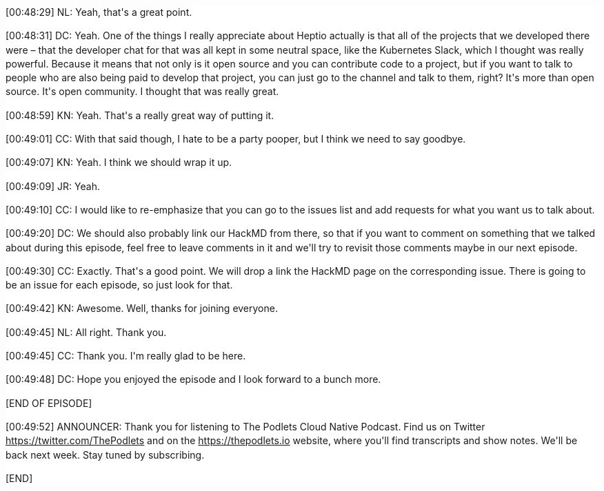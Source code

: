 [00:48:29] NL: Yeah, that's a great point.

[00:48:31] DC: Yeah. One of the things I really appreciate about Heptio actually is that all of the projects that we developed there were – that the developer chat for that was all kept in some neutral space, like the Kubernetes Slack, which I thought was really powerful. Because it means that not only is it open source and you can contribute code to a project, but if you want to talk to people who are also being paid to develop that project, you can just go to the channel and talk to them, right? It's more than open source. It's open community. I thought that was really great.

[00:48:59] KN: Yeah. That's a really great way of putting it.

[00:49:01] CC: With that said though, I hate to be a party pooper, but I think we need to say goodbye.

[00:49:07] KN: Yeah. I think we should wrap it up.

[00:49:09] JR: Yeah.

[00:49:10] CC: I would like to re-emphasize that you can go to the issues list and add requests for what you want us to talk about.

[00:49:20] DC: We should also probably link our HackMD from there, so that if you want to comment on something that we talked about during this episode, feel free to leave comments in it and we'll try to revisit those comments maybe in our next episode.

[00:49:30] CC: Exactly. That's a good point. We will drop a link the HackMD page on the corresponding issue. There is going to be an issue for each episode, so just look for that.

[00:49:42] KN: Awesome. Well, thanks for joining everyone.

[00:49:45] NL: All right. Thank you.

[00:49:45] CC: Thank you. I'm really glad to be here.

[00:49:48] DC: Hope you enjoyed the episode and I look forward to a bunch more.

[END OF EPISODE]

[00:49:52] ANNOUNCER: Thank you for listening to The Podlets Cloud Native Podcast. Find us on Twitter https://twitter.com/ThePodlets and on the https://thepodlets.io website, where you'll find transcripts and show notes. We'll be back next week. Stay tuned by subscribing.

[END]
